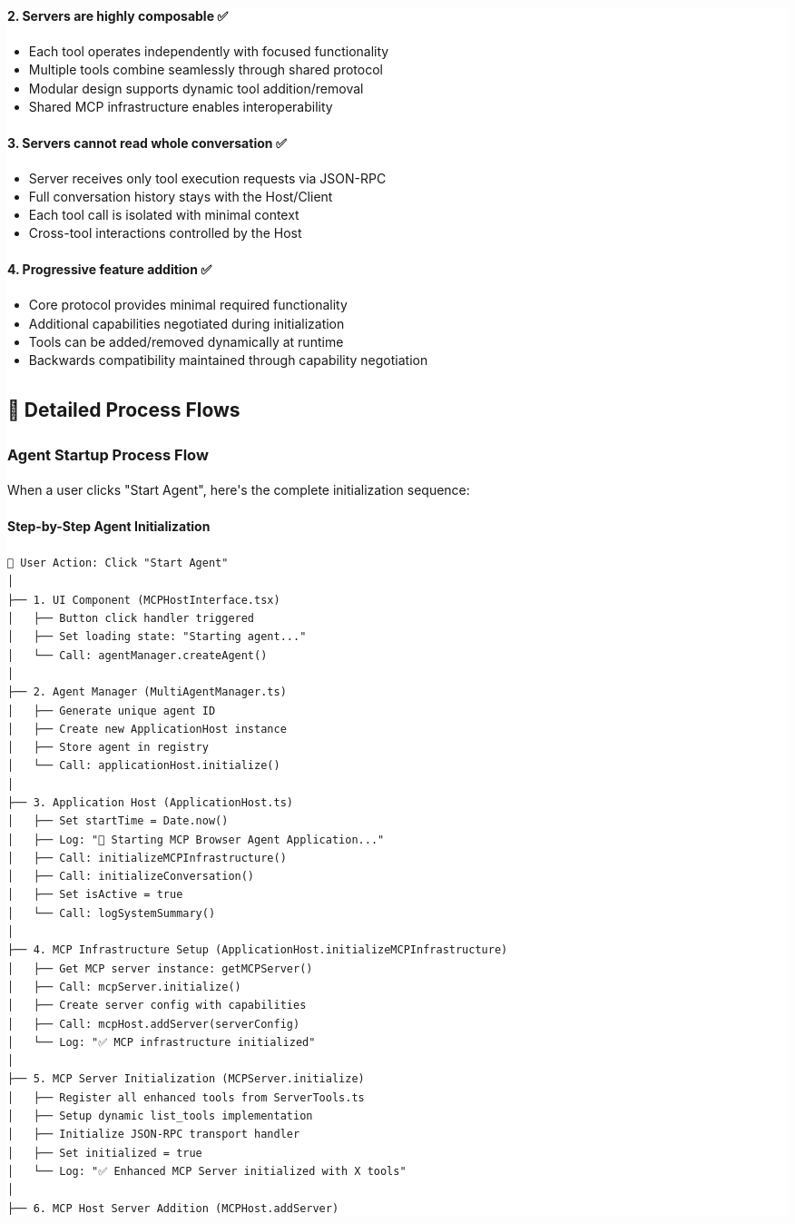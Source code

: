 #### 2. **Servers are highly composable** ✅
- Each tool operates independently with focused functionality
- Multiple tools combine seamlessly through shared protocol
- Modular design supports dynamic tool addition/removal
- Shared MCP infrastructure enables interoperability

#### 3. **Servers cannot read whole conversation** ✅
- Server receives only tool execution requests via JSON-RPC
- Full conversation history stays with the Host/Client
- Each tool call is isolated with minimal context
- Cross-tool interactions controlled by the Host

#### 4. **Progressive feature addition** ✅
- Core protocol provides minimal required functionality
- Additional capabilities negotiated during initialization
- Tools can be added/removed dynamically at runtime
- Backwards compatibility maintained through capability negotiation

## 🔄 Detailed Process Flows

### Agent Startup Process Flow

When a user clicks "Start Agent", here's the complete initialization sequence:

#### **Step-by-Step Agent Initialization**

```
🚀 User Action: Click "Start Agent"
│
├── 1. UI Component (MCPHostInterface.tsx)
│   ├── Button click handler triggered
│   ├── Set loading state: "Starting agent..."
│   └── Call: agentManager.createAgent()
│
├── 2. Agent Manager (MultiAgentManager.ts)
│   ├── Generate unique agent ID
│   ├── Create new ApplicationHost instance
│   ├── Store agent in registry
│   └── Call: applicationHost.initialize()
│
├── 3. Application Host (ApplicationHost.ts)
│   ├── Set startTime = Date.now()
│   ├── Log: "🚀 Starting MCP Browser Agent Application..."
│   ├── Call: initializeMCPInfrastructure()
│   ├── Call: initializeConversation()
│   ├── Set isActive = true
│   └── Call: logSystemSummary()
│
├── 4. MCP Infrastructure Setup (ApplicationHost.initializeMCPInfrastructure)
│   ├── Get MCP server instance: getMCPServer()
│   ├── Call: mcpServer.initialize()
│   ├── Create server config with capabilities
│   ├── Call: mcpHost.addServer(serverConfig)
│   └── Log: "✅ MCP infrastructure initialized"
│
├── 5. MCP Server Initialization (MCPServer.initialize)
│   ├── Register all enhanced tools from ServerTools.ts
│   ├── Setup dynamic list_tools implementation
│   ├── Initialize JSON-RPC transport handler
│   ├── Set initialized = true
│   └── Log: "✅ Enhanced MCP Server initialized with X tools"
│
├── 6. MCP Host Server Addition (MCPHost.addServer)
```